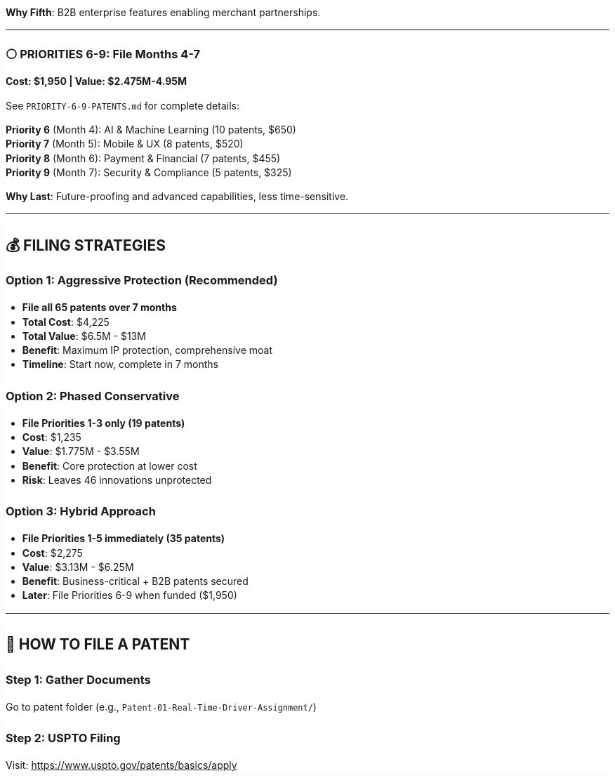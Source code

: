 **Why Fifth**: B2B enterprise features enabling merchant partnerships.

---

### **⚪ PRIORITIES 6-9: File Months 4-7**  
**Cost: $1,950 | Value: $2.475M-4.95M**

See `PRIORITY-6-9-PATENTS.md` for complete details:

**Priority 6** (Month 4): AI & Machine Learning (10 patents, $650)  
**Priority 7** (Month 5): Mobile & UX (8 patents, $520)  
**Priority 8** (Month 6): Payment & Financial (7 patents, $455)  
**Priority 9** (Month 7): Security & Compliance (5 patents, $325)

**Why Last**: Future-proofing and advanced capabilities, less time-sensitive.

---

## 💰 FILING STRATEGIES

### **Option 1: Aggressive Protection (Recommended)**
- **File all 65 patents over 7 months**
- **Total Cost**: $4,225
- **Total Value**: $6.5M - $13M
- **Benefit**: Maximum IP protection, comprehensive moat
- **Timeline**: Start now, complete in 7 months

### **Option 2: Phased Conservative**
- **File Priorities 1-3 only (19 patents)**
- **Cost**: $1,235
- **Value**: $1.775M - $3.55M
- **Benefit**: Core protection at lower cost
- **Risk**: Leaves 46 innovations unprotected

### **Option 3: Hybrid Approach**
- **File Priorities 1-5 immediately (35 patents)**
- **Cost**: $2,275
- **Value**: $3.13M - $6.25M
- **Benefit**: Business-critical + B2B patents secured
- **Later**: File Priorities 6-9 when funded ($1,950)

---

## 📝 HOW TO FILE A PATENT

### **Step 1: Gather Documents**
Go to patent folder (e.g., `Patent-01-Real-Time-Driver-Assignment/`)

### **Step 2: USPTO Filing**
Visit: https://www.uspto.gov/patents/basics/apply
